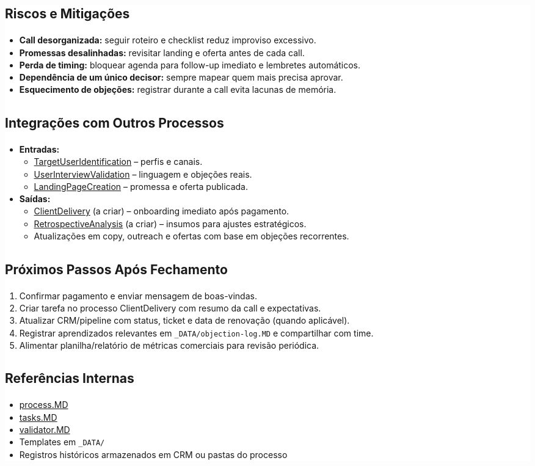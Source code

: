 ## Riscos e Mitigações

- **Call desorganizada:** seguir roteiro e checklist reduz improviso excessivo.
- **Promessas desalinhadas:** revisitar landing e oferta antes de cada call.
- **Perda de timing:** bloquear agenda para follow-up imediato e lembretes automáticos.
- **Dependência de um único decisor:** sempre mapear quem mais precisa aprovar.
- **Esquecimento de objeções:** registrar durante a call evita lacunas de memória.

## Integrações com Outros Processos

- **Entradas:** 
  - [TargetUserIdentification](../TargetUserIdentification/process.MD) – perfis e canais.
  - [UserInterviewValidation](../UserInterviewValidation/process.MD) – linguagem e objeções reais.
  - [LandingPageCreation](../LandingPageCreation/process.MD) – promessa e oferta publicada.
- **Saídas:** 
  - [ClientDelivery](../ClientDelivery/process.MD) (a criar) – onboarding imediato após pagamento.
  - [RetrospectiveAnalysis](../RetrospectiveAnalysis/process.MD) (a criar) – insumos para ajustes estratégicos.
  - Atualizações em copy, outreach e ofertas com base em objeções recorrentes.

## Próximos Passos Após Fechamento

1. Confirmar pagamento e enviar mensagem de boas-vindas.
2. Criar tarefa no processo ClientDelivery com resumo da call e expectativas.
3. Atualizar CRM/pipeline com status, ticket e data de renovação (quando aplicável).
4. Registrar aprendizados relevantes em `_DATA/objection-log.MD` e compartilhar com time.
5. Alimentar planilha/relatório de métricas comerciais para revisão periódica.

## Referências Internas

- [process.MD](process.MD)
- [tasks.MD](tasks.MD)
- [validator.MD](validator.MD)
- Templates em `_DATA/`
- Registros históricos armazenados em CRM ou pastas do processo
